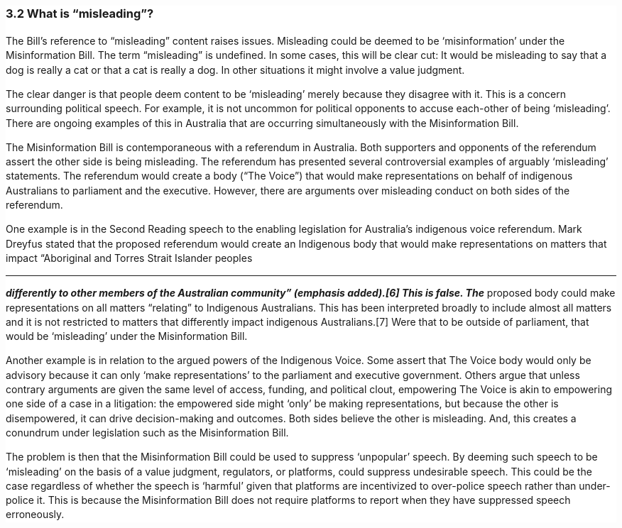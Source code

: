 ### 3.2 What is “misleading”?

The Bill’s reference to “misleading” content raises issues. Misleading could be deemed to be
‘misinformation’ under the Misinformation Bill. The term “misleading” is undefined. In some cases, this
will be clear cut: It would be misleading to say that a dog is really a cat or that a cat is really a dog. In
other situations it might involve a value judgment.

The clear danger is that people deem content to be ‘misleading’ merely because they disagree with it.
This is a concern surrounding political speech. For example, it is not uncommon for political opponents
to accuse each-other of being ‘misleading’. There are ongoing examples of this in Australia that are
occurring simultaneously with the Misinformation Bill.

The Misinformation Bill is contemporaneous with a referendum in Australia. Both supporters and
opponents of the referendum assert the other side is being misleading. The referendum has presented
several controversial examples of arguably ‘misleading’ statements. The referendum would create a
body (“The Voice”) that would make representations on behalf of indigenous Australians to parliament
and the executive. However, there are arguments over misleading conduct on both sides of the
referendum.

One example is in the Second Reading speech to the enabling legislation for Australia’s indigenous voice
referendum. Mark Dreyfus stated that the proposed referendum would create an Indigenous body that
would make representations on matters that impact “Aboriginal and Torres Strait Islander peoples


-----

**_differently to other members of the Australian community” (emphasis added).[6] This is false. The_**
proposed body could make representations on all matters “relating” to Indigenous Australians. This has
been interpreted broadly to include almost all matters and it is not restricted to matters that differently
impact indigenous Australians.[7] Were that to be outside of parliament, that would be ‘misleading’ under
the Misinformation Bill.

Another example is in relation to the argued powers of the Indigenous Voice. Some assert that The
Voice body would only be advisory because it can only ‘make representations’ to the parliament and
executive government. Others argue that unless contrary arguments are given the same level of access,
funding, and political clout, empowering The Voice is akin to empowering one side of a case in a
litigation: the empowered side might ‘only’ be making representations, but because the other is
disempowered, it can drive decision-making and outcomes. Both sides believe the other is misleading.
And, this creates a conundrum under legislation such as the Misinformation Bill.

The problem is then that the Misinformation Bill could be used to suppress ‘unpopular’ speech. By
deeming such speech to be ‘misleading’ on the basis of a value judgment, regulators, or platforms, could
suppress undesirable speech. This could be the case regardless of whether the speech is ‘harmful’ given
that platforms are incentivized to over-police speech rather than under-police it. This is because the
Misinformation Bill does not require platforms to report when they have suppressed speech
erroneously.
